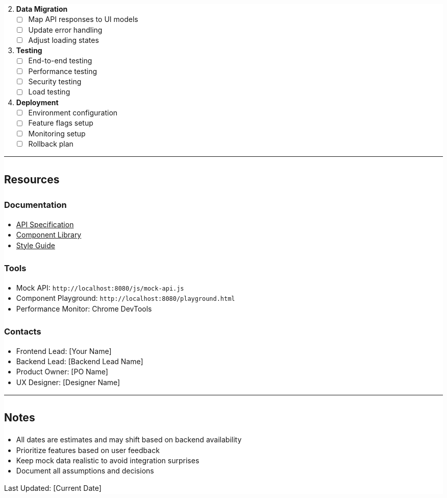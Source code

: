 2. **Data Migration**
   - [ ] Map API responses to UI models
   - [ ] Update error handling
   - [ ] Adjust loading states

3. **Testing**
   - [ ] End-to-end testing
   - [ ] Performance testing
   - [ ] Security testing
   - [ ] Load testing

4. **Deployment**
   - [ ] Environment configuration
   - [ ] Feature flags setup
   - [ ] Monitoring setup
   - [ ] Rollback plan

---

## Resources

### Documentation
- [API Specification](./api-spec.md)
- [Component Library](./components/README.md)
- [Style Guide](./styles/README.md)

### Tools
- Mock API: `http://localhost:8080/js/mock-api.js`
- Component Playground: `http://localhost:8080/playground.html`
- Performance Monitor: Chrome DevTools

### Contacts
- Frontend Lead: [Your Name]
- Backend Lead: [Backend Lead Name]
- Product Owner: [PO Name]
- UX Designer: [Designer Name]

---

## Notes

- All dates are estimates and may shift based on backend availability
- Prioritize features based on user feedback
- Keep mock data realistic to avoid integration surprises
- Document all assumptions and decisions

Last Updated: [Current Date] 